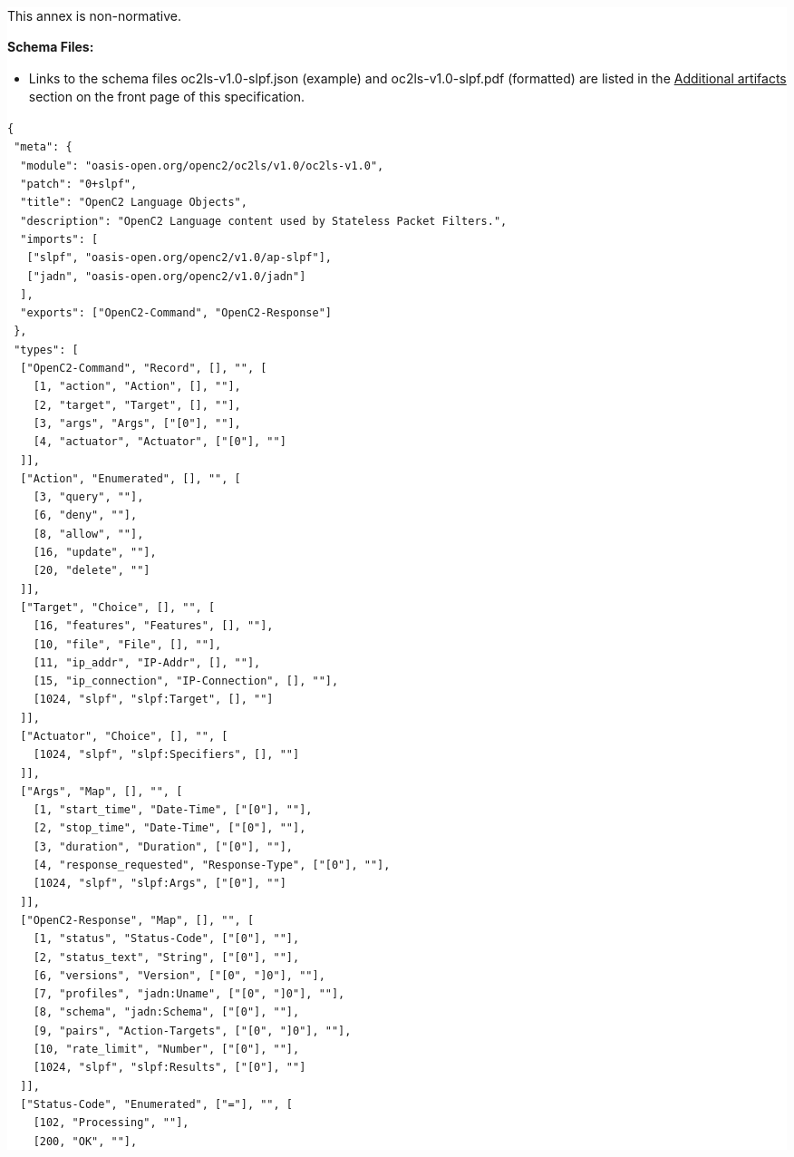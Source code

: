 This annex is non-normative.  

**Schema Files:**

* Links to the schema files oc2ls-v1.0-slpf.json (example) and oc2ls-v1.0-slpf.pdf (formatted) are listed in the [Additional artifacts](#additional-artifacts) section on the front page of this specification.

```
{
 "meta": {
  "module": "oasis-open.org/openc2/oc2ls/v1.0/oc2ls-v1.0",
  "patch": "0+slpf",
  "title": "OpenC2 Language Objects",
  "description": "OpenC2 Language content used by Stateless Packet Filters.",
  "imports": [
   ["slpf", "oasis-open.org/openc2/v1.0/ap-slpf"],
   ["jadn", "oasis-open.org/openc2/v1.0/jadn"]
  ],
  "exports": ["OpenC2-Command", "OpenC2-Response"]
 },
 "types": [
  ["OpenC2-Command", "Record", [], "", [
    [1, "action", "Action", [], ""],
    [2, "target", "Target", [], ""],
    [3, "args", "Args", ["[0"], ""],
    [4, "actuator", "Actuator", ["[0"], ""]
  ]],
  ["Action", "Enumerated", [], "", [
    [3, "query", ""],
    [6, "deny", ""],
    [8, "allow", ""],
    [16, "update", ""],
    [20, "delete", ""]
  ]],
  ["Target", "Choice", [], "", [
    [16, "features", "Features", [], ""],
    [10, "file", "File", [], ""],
    [11, "ip_addr", "IP-Addr", [], ""],
    [15, "ip_connection", "IP-Connection", [], ""],
    [1024, "slpf", "slpf:Target", [], ""]
  ]],
  ["Actuator", "Choice", [], "", [
    [1024, "slpf", "slpf:Specifiers", [], ""]
  ]],
  ["Args", "Map", [], "", [
    [1, "start_time", "Date-Time", ["[0"], ""],
    [2, "stop_time", "Date-Time", ["[0"], ""],
    [3, "duration", "Duration", ["[0"], ""],
    [4, "response_requested", "Response-Type", ["[0"], ""],
    [1024, "slpf", "slpf:Args", ["[0"], ""]
  ]],
  ["OpenC2-Response", "Map", [], "", [
    [1, "status", "Status-Code", ["[0"], ""],
    [2, "status_text", "String", ["[0"], ""],
    [6, "versions", "Version", ["[0", "]0"], ""],
    [7, "profiles", "jadn:Uname", ["[0", "]0"], ""],
    [8, "schema", "jadn:Schema", ["[0"], ""],
    [9, "pairs", "Action-Targets", ["[0", "]0"], ""],
    [10, "rate_limit", "Number", ["[0"], ""],
    [1024, "slpf", "slpf:Results", ["[0"], ""]
  ]],
  ["Status-Code", "Enumerated", ["="], "", [
    [102, "Processing", ""],
    [200, "OK", ""],
```